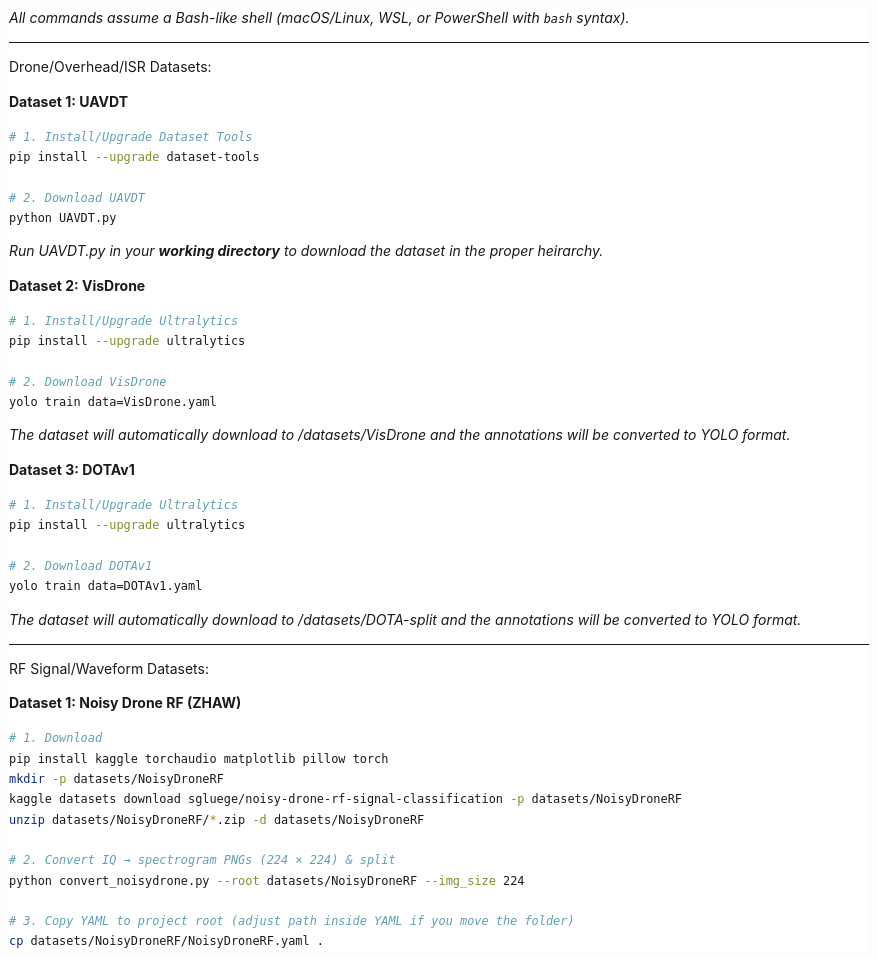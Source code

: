 *All commands assume a Bash-like shell (macOS/Linux, WSL, or PowerShell with `bash` syntax).*

_____________________________________________________________________________________________

Drone/Overhead/ISR Datasets:

**Dataset 1: UAVDT**

```bash
# 1. Install/Upgrade Dataset Tools
pip install --upgrade dataset-tools

# 2. Download UAVDT
python UAVDT.py
```
*Run UAVDT.py in your **working directory** to download the dataset in the proper heirarchy.*

**Dataset 2: VisDrone**

```bash
# 1. Install/Upgrade Ultralytics
pip install --upgrade ultralytics

# 2. Download VisDrone
yolo train data=VisDrone.yaml
```
*The dataset will automatically download to /datasets/VisDrone and the annotations will be converted to YOLO format.*

**Dataset 3: DOTAv1**

```bash
# 1. Install/Upgrade Ultralytics
pip install --upgrade ultralytics

# 2. Download DOTAv1
yolo train data=DOTAv1.yaml
```
*The dataset will automatically download to /datasets/DOTA-split and the annotations will be converted to YOLO format.*

_____________________________________________________________________________________________

RF Signal/Waveform Datasets:

**Dataset 1: Noisy Drone RF (ZHAW)**

```bash
# 1. Download
pip install kaggle torchaudio matplotlib pillow torch
mkdir -p datasets/NoisyDroneRF
kaggle datasets download sgluege/noisy-drone-rf-signal-classification -p datasets/NoisyDroneRF
unzip datasets/NoisyDroneRF/*.zip -d datasets/NoisyDroneRF

# 2. Convert IQ → spectrogram PNGs (224 × 224) & split
python convert_noisydrone.py --root datasets/NoisyDroneRF --img_size 224

# 3. Copy YAML to project root (adjust path inside YAML if you move the folder)
cp datasets/NoisyDroneRF/NoisyDroneRF.yaml .
```
